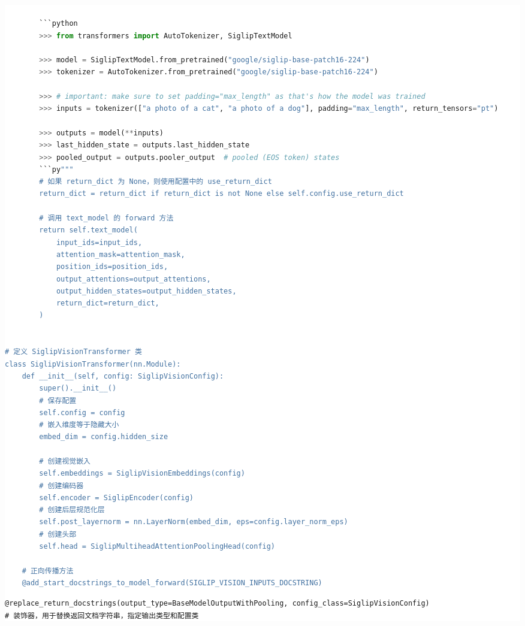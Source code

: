 ```py  

        ```python
        >>> from transformers import AutoTokenizer, SiglipTextModel

        >>> model = SiglipTextModel.from_pretrained("google/siglip-base-patch16-224")
        >>> tokenizer = AutoTokenizer.from_pretrained("google/siglip-base-patch16-224")

        >>> # important: make sure to set padding="max_length" as that's how the model was trained
        >>> inputs = tokenizer(["a photo of a cat", "a photo of a dog"], padding="max_length", return_tensors="pt")

        >>> outputs = model(**inputs)
        >>> last_hidden_state = outputs.last_hidden_state
        >>> pooled_output = outputs.pooler_output  # pooled (EOS token) states
        ```py"""
        # 如果 return_dict 为 None，则使用配置中的 use_return_dict
        return_dict = return_dict if return_dict is not None else self.config.use_return_dict

        # 调用 text_model 的 forward 方法
        return self.text_model(
            input_ids=input_ids,
            attention_mask=attention_mask,
            position_ids=position_ids,
            output_attentions=output_attentions,
            output_hidden_states=output_hidden_states,
            return_dict=return_dict,
        )


# 定义 SiglipVisionTransformer 类
class SiglipVisionTransformer(nn.Module):
    def __init__(self, config: SiglipVisionConfig):
        super().__init__()
        # 保存配置
        self.config = config
        # 嵌入维度等于隐藏大小
        embed_dim = config.hidden_size

        # 创建视觉嵌入
        self.embeddings = SiglipVisionEmbeddings(config)
        # 创建编码器
        self.encoder = SiglipEncoder(config)
        # 创建后层规范化层
        self.post_layernorm = nn.LayerNorm(embed_dim, eps=config.layer_norm_eps)
        # 创建头部
        self.head = SiglipMultiheadAttentionPoolingHead(config)

    # 正向传播方法
    @add_start_docstrings_to_model_forward(SIGLIP_VISION_INPUTS_DOCSTRING)
```  
    @replace_return_docstrings(output_type=BaseModelOutputWithPooling, config_class=SiglipVisionConfig)
    # 装饰器，用于替换返回文档字符串，指定输出类型和配置类
